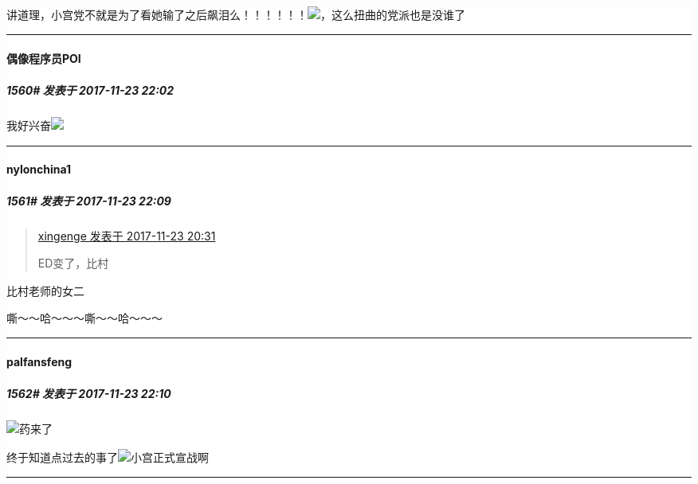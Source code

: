 


讲道理，小宫党不就是为了看她输了之后飙泪么！！！！！！<img src="https://static.saraba1st.com/image/smiley/face2017/067.png" referrerpolicy="no-referrer">，这么扭曲的党派也是没谁了







*****

####  偶像程序员POI  
##### 1560#       发表于 2017-11-23 22:02




我好兴奋<img src="https://static.saraba1st.com/image/smiley/face2017/077.png" referrerpolicy="no-referrer">







*****

####  nylonchina1  
##### 1561#       发表于 2017-11-23 22:09



<blockquote><a href="httphttps://bbs.saraba1st.com/2b/forum.php?mod=redirect&amp;goto=findpost&amp;pid=37812906&amp;ptid=1506111" target="_blank">xingenge 发表于 2017-11-23 20:31</a>

ED变了，比村</blockquote>
比村老师的女二


嘶～～哈～～～嘶～～哈～～～







*****

####  palfansfeng  
##### 1562#       发表于 2017-11-23 22:10



<img src="https://static.saraba1st.com/image/smiley/face2017/174.png" referrerpolicy="no-referrer">药来了

终于知道点过去的事了<img src="https://static.saraba1st.com/image/smiley/face2017/034.png" referrerpolicy="no-referrer">小宫正式宣战啊







*****
